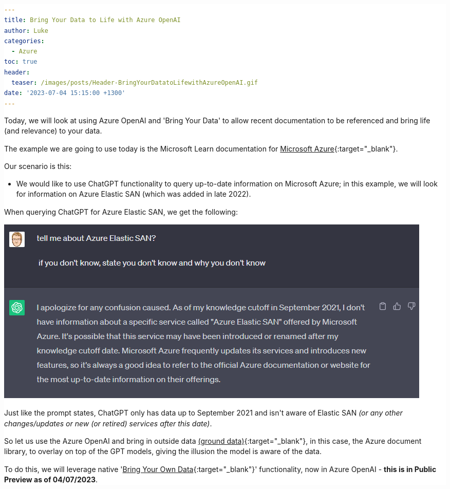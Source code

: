 ```yaml
---
title: Bring Your Data to Life with Azure OpenAI
author: Luke
categories:
  - Azure
toc: true
header:
  teaser: /images/posts/Header-BringYourDatatoLifewithAzureOpenAI.gif
date: '2023-07-04 15:15:00 +1300'
---
```


Today, we will look at using Azure OpenAI and 'Bring Your Data' to allow recent documentation to be referenced and bring life (and relevance) to your data.

The example we are going to use today is the Microsoft Learn documentation for [Microsoft Azure](https://learn.microsoft.com/azure/?product=popular&WT.mc_id=AZ-MVP-5004796){:target="_blank"}.

Our scenario is this:

* We would like to use ChatGPT functionality to query up-to-date information on Microsoft Azure; in this example, we will look for information on Azure Elastic SAN (which was added in late 2022).

When querying ChatGPT for Azure Elastic SAN, we get the following:

![ChatGPT - Azure Elastic SAN Query](/images/posts/ChatGPT_Query_AzureElasticSAN.png "ChatGPT - Azure Elastic SAN Query")

Just like the prompt states, ChatGPT only has data up to September 2021 and isn't aware of Elastic SAN *(or any other changes/updates or new (or retired) services after this date)*.

So let us use the Azure OpenAI and bring in outside data [(ground data)](https://learn.microsoft.com/en-us/azure/cognitive-services/openai/how-to/chatgpt?pivots=programming-language-chat-completions&WT.mc_id=AZ-MVP-5004796#using-data-for-grounding){:target="_blank"}, in this case, the Azure document library, to overlay on top of the GPT models, giving the illusion the model is aware of the data.

To do this, we will leverage native '[Bring Your Own Data](https://learn.microsoft.com/azure/cognitive-services/openai/use-your-data-quickstart?tabs=command-line&pivots=programming-language-studio&WT.mc_id=AZ-MVP-5004796){:target="_blank"}' functionality, now in Azure OpenAI - **this is in Public Preview as of 04/07/2023**.
